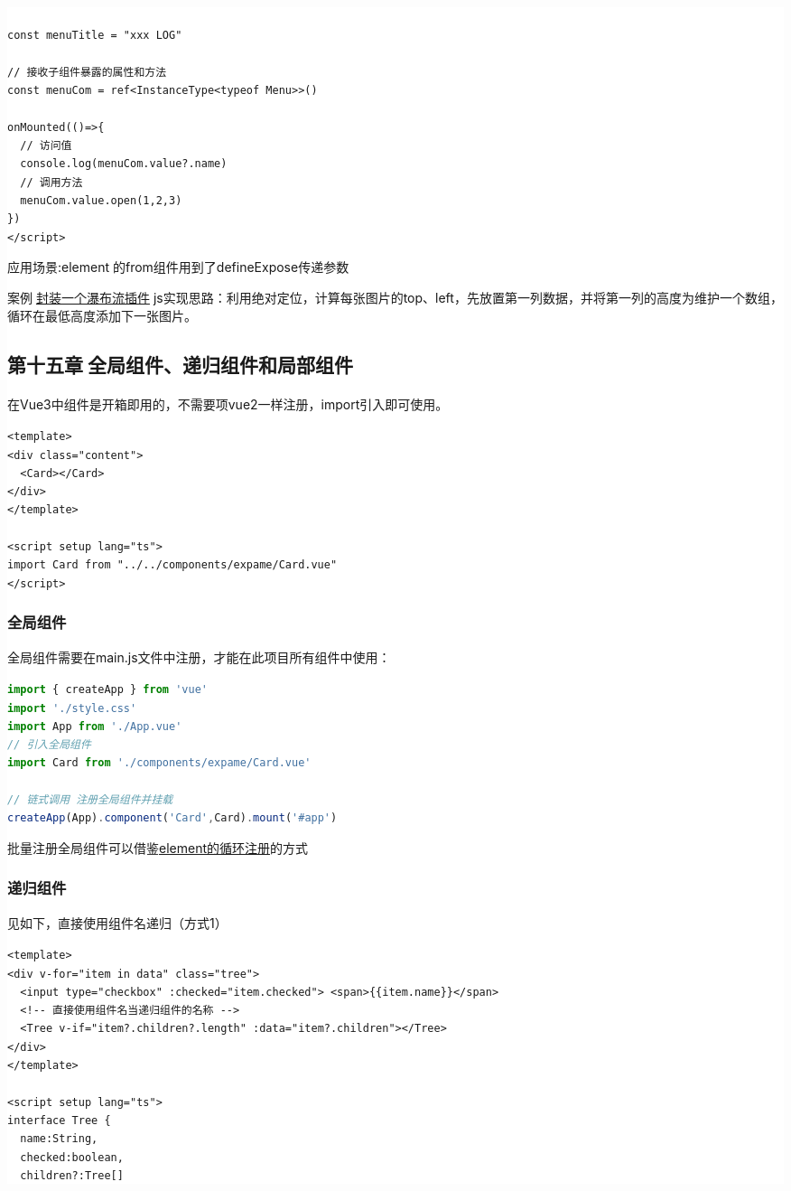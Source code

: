 ```vue

const menuTitle = "xxx LOG"

// 接收子组件暴露的属性和方法
const menuCom = ref<InstanceType<typeof Menu>>()

onMounted(()=>{
  // 访问值
  console.log(menuCom.value?.name)
  // 调用方法
  menuCom.value.open(1,2,3)
})
</script>
```
应用场景:element 的from组件用到了defineExpose传递参数

案例 [封装一个瀑布流插件]()
js实现思路：利用绝对定位，计算每张图片的top、left，先放置第一列数据，并将第一列的高度为维护一个数组，循环在最低高度添加下一张图片。

## 第十五章 全局组件、递归组件和局部组件
在Vue3中组件是开箱即用的，不需要项vue2一样注册，import引入即可使用。
```vue
<template>
<div class="content">
  <Card></Card>
</div>
</template>

<script setup lang="ts">
import Card from "../../components/expame/Card.vue"
</script>
```
### 全局组件
全局组件需要在main.js文件中注册，才能在此项目所有组件中使用：
```js
import { createApp } from 'vue'
import './style.css'
import App from './App.vue'
// 引入全局组件
import Card from './components/expame/Card.vue'

// 链式调用 注册全局组件并挂载
createApp(App).component('Card',Card).mount('#app')
```
批量注册全局组件可以借鉴[element的循环注册](https://element-plus.org/zh-CN/component/icon.html#%E6%B3%A8%E5%86%8C%E6%89%80%E6%9C%89%E5%9B%BE%E6%A0%87)的方式
### 递归组件
见如下，直接使用组件名递归（方式1）
```vue
<template>
<div v-for="item in data" class="tree">
  <input type="checkbox" :checked="item.checked"> <span>{{item.name}}</span>
  <!-- 直接使用组件名当递归组件的名称 -->
  <Tree v-if="item?.children?.length" :data="item?.children"></Tree>
</div>
</template>

<script setup lang="ts">
interface Tree {
  name:String,
  checked:boolean,
  children?:Tree[]
```
